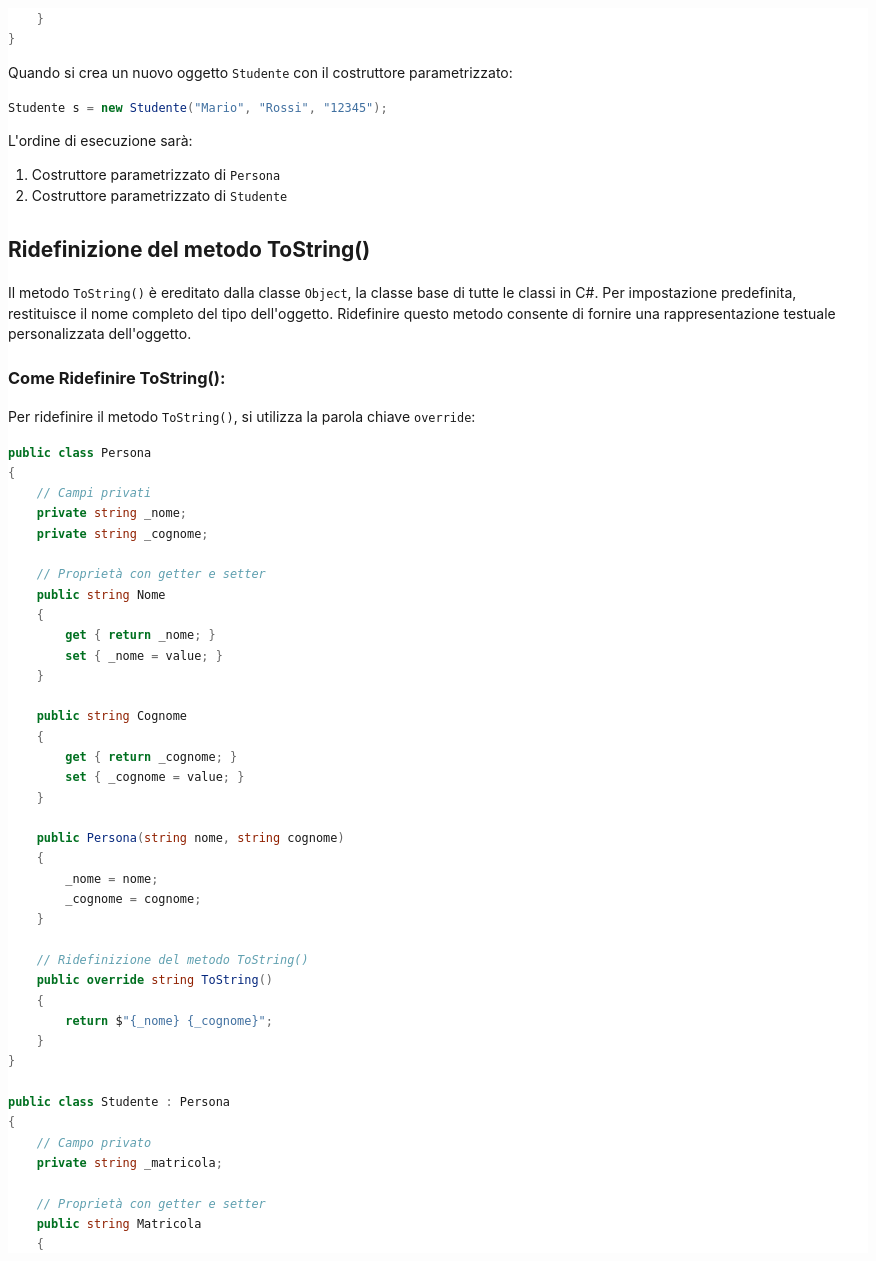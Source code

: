 ```csharp
    }
}
```

Quando si crea un nuovo oggetto `Studente` con il costruttore parametrizzato:

```csharp
Studente s = new Studente("Mario", "Rossi", "12345");
```

L'ordine di esecuzione sarà:
1. Costruttore parametrizzato di `Persona`
2. Costruttore parametrizzato di `Studente`

## Ridefinizione del metodo ToString()

Il metodo `ToString()` è ereditato dalla classe `Object`, la classe base di tutte le classi in C#. Per impostazione predefinita, restituisce il nome completo del tipo dell'oggetto. Ridefinire questo metodo consente di fornire una rappresentazione testuale personalizzata dell'oggetto.

### Come Ridefinire ToString():

Per ridefinire il metodo `ToString()`, si utilizza la parola chiave `override`:

```csharp
public class Persona
{
    // Campi privati
    private string _nome;
    private string _cognome;
    
    // Proprietà con getter e setter
    public string Nome 
    { 
        get { return _nome; } 
        set { _nome = value; } 
    }
    
    public string Cognome 
    { 
        get { return _cognome; } 
        set { _cognome = value; } 
    }
    
    public Persona(string nome, string cognome)
    {
        _nome = nome;
        _cognome = cognome;
    }
    
    // Ridefinizione del metodo ToString()
    public override string ToString()
    {
        return $"{_nome} {_cognome}";
    }
}

public class Studente : Persona
{
    // Campo privato
    private string _matricola;
    
    // Proprietà con getter e setter
    public string Matricola 
    { 
```